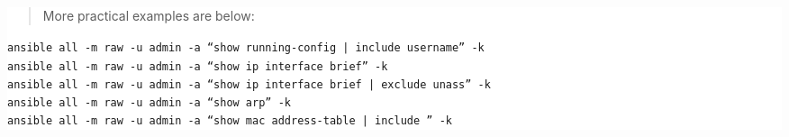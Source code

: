> More practical examples are below:

```console
ansible all -m raw -u admin -a “show running-config | include username” -k
ansible all -m raw -u admin -a “show ip interface brief” -k
ansible all -m raw -u admin -a “show ip interface brief | exclude unass” -k
ansible all -m raw -u admin -a “show arp” -k
ansible all -m raw -u admin -a “show mac address-table | include ” -k
```
